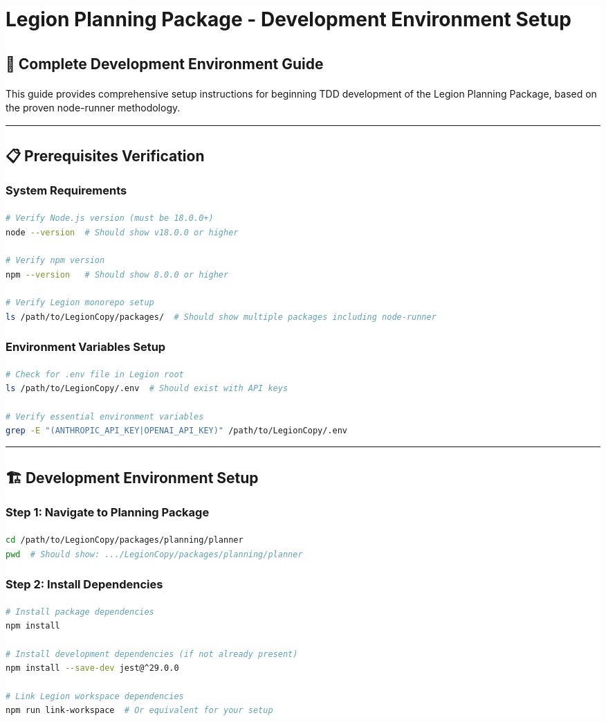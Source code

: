 # Legion Planning Package - Development Environment Setup

## 🚀 Complete Development Environment Guide

This guide provides comprehensive setup instructions for beginning TDD development of the Legion Planning Package, based on the proven node-runner methodology.

---

## 📋 Prerequisites Verification

### **System Requirements**
```bash
# Verify Node.js version (must be 18.0.0+)
node --version  # Should show v18.0.0 or higher

# Verify npm version
npm --version   # Should show 8.0.0 or higher

# Verify Legion monorepo setup
ls /path/to/LegionCopy/packages/  # Should show multiple packages including node-runner
```

### **Environment Variables Setup**
```bash
# Check for .env file in Legion root
ls /path/to/LegionCopy/.env  # Should exist with API keys

# Verify essential environment variables
grep -E "(ANTHROPIC_API_KEY|OPENAI_API_KEY)" /path/to/LegionCopy/.env
```

---

## 🏗️ Development Environment Setup

### **Step 1: Navigate to Planning Package**
```bash
cd /path/to/LegionCopy/packages/planning/planner
pwd  # Should show: .../LegionCopy/packages/planning/planner
```

### **Step 2: Install Dependencies**
```bash
# Install package dependencies
npm install

# Install development dependencies (if not already present)
npm install --save-dev jest@^29.0.0

# Link Legion workspace dependencies
npm run link-workspace  # Or equivalent for your setup
```

